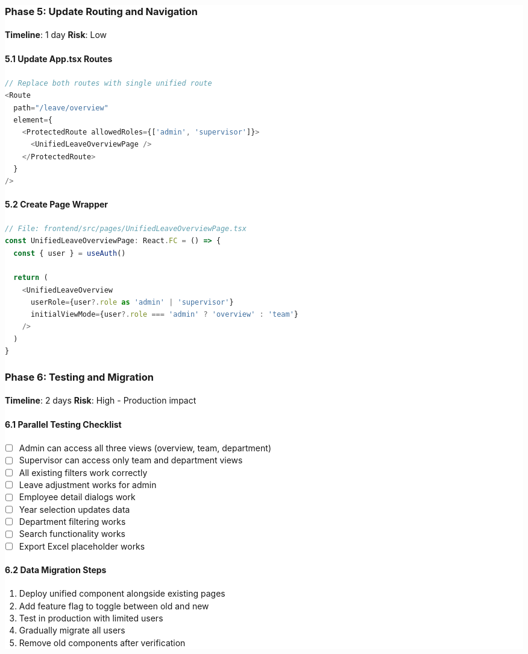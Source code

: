 ### Phase 5: Update Routing and Navigation
**Timeline**: 1 day
**Risk**: Low

#### 5.1 Update App.tsx Routes
```typescript
// Replace both routes with single unified route
<Route 
  path="/leave/overview" 
  element={
    <ProtectedRoute allowedRoles={['admin', 'supervisor']}>
      <UnifiedLeaveOverviewPage />
    </ProtectedRoute>
  } 
/>
```

#### 5.2 Create Page Wrapper
```typescript
// File: frontend/src/pages/UnifiedLeaveOverviewPage.tsx
const UnifiedLeaveOverviewPage: React.FC = () => {
  const { user } = useAuth()
  
  return (
    <UnifiedLeaveOverview 
      userRole={user?.role as 'admin' | 'supervisor'}
      initialViewMode={user?.role === 'admin' ? 'overview' : 'team'}
    />
  )
}
```

### Phase 6: Testing and Migration
**Timeline**: 2 days
**Risk**: High - Production impact

#### 6.1 Parallel Testing Checklist
- [ ] Admin can access all three views (overview, team, department)
- [ ] Supervisor can access only team and department views
- [ ] All existing filters work correctly
- [ ] Leave adjustment works for admin
- [ ] Employee detail dialogs work
- [ ] Year selection updates data
- [ ] Department filtering works
- [ ] Search functionality works
- [ ] Export Excel placeholder works

#### 6.2 Data Migration Steps
1. Deploy unified component alongside existing pages
2. Add feature flag to toggle between old and new
3. Test in production with limited users
4. Gradually migrate all users
5. Remove old components after verification
